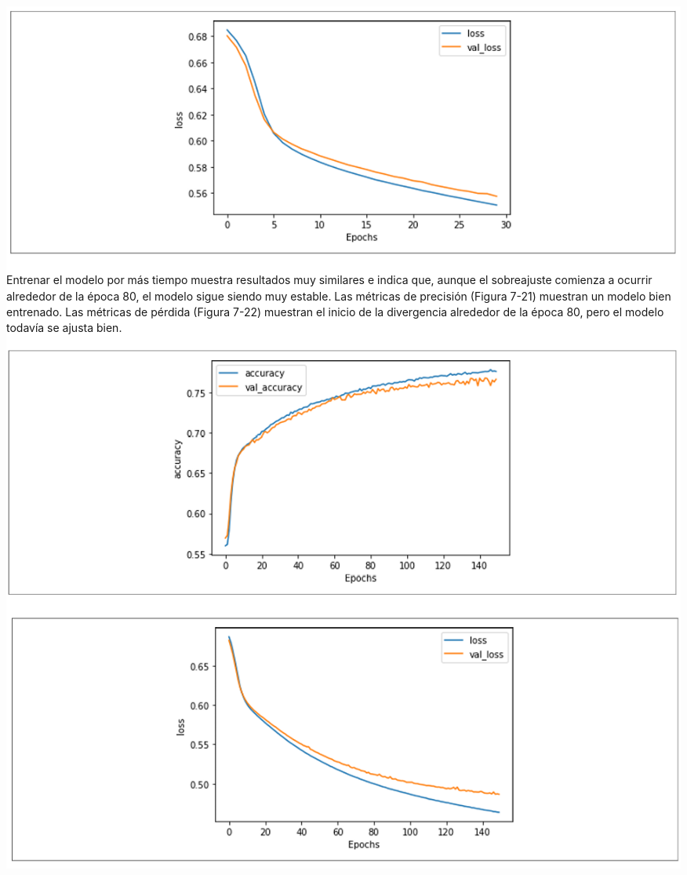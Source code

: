![Figura 7-20. Pérdida del LSTM apilado utilizando embeddings de GloVe](./assets/markdown/IA_and_Machine_Learning_for_Coders/img/figure7.20.png)

Entrenar el modelo por más tiempo muestra resultados muy similares e indica que, aunque el sobreajuste comienza a ocurrir alrededor de la época 80, el modelo sigue siendo muy estable. Las métricas de precisión (Figura 7-21) muestran un modelo bien entrenado. Las métricas de pérdida (Figura 7-22) muestran el inicio de la divergencia alrededor de la época 80, pero el modelo todavía se ajusta bien.

![Figura 7-21. Precisión en el LSTM apilado con GloVe durante 150 épocas](./assets/markdown/IA_and_Machine_Learning_for_Coders/img/figure7.21.png)

![Figura 7-22. Pérdida en el LSTM apilado con GloVe durante 150 épocas](./assets/markdown/IA_and_Machine_Learning_for_Coders/img/figure7.22.png)
